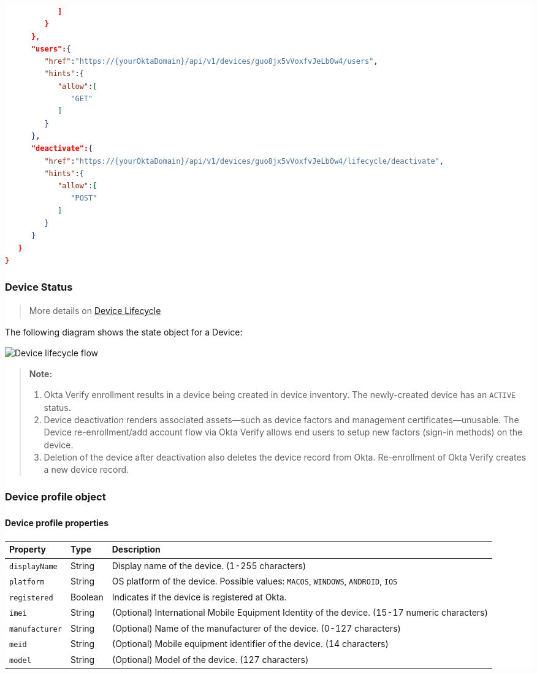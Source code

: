 ```json
            ]
         }
      },
      "users":{
         "href":"https://{yourOktaDomain}/api/v1/devices/guo8jx5vVoxfvJeLb0w4/users",
         "hints":{
            "allow":[
               "GET"
            ]
         }
      },
      "deactivate":{
         "href":"https://{yourOktaDomain}/api/v1/devices/guo8jx5vVoxfvJeLb0w4/lifecycle/deactivate",
         "hints":{
            "allow":[
               "POST"
            ]
         }
      }
   }
}
```

### Device Status

> More details on [Device Lifecycle](https://help.okta.com/okta_help.htm?type=oie&id=ext-devices-lifecycle)

The following diagram shows the state object for a Device:

<div class="three-quarter">

![Device lifecycle flow](/img/devices-api/okta-device-status.png)

</div>

> **Note:**
> 1. Okta Verify enrollment results in a device being created in device inventory. The newly-created device has an `ACTIVE` status.
> 2. Device deactivation renders associated assets&mdash;such as device factors and management certificates&mdash;unusable. The Device re-enrollment/add account flow via Okta Verify allows end users to setup new factors (sign-in methods) on the device.
> 3. Deletion of the device after deactivation also deletes the device record from Okta. Re-enrollment of Okta Verify creates a new device record.

### Device profile object

#### Device profile properties

| Property           | Type       | Description                                                                                   |
| :----------------- | :--------- | :---------------------------------------------------------------------------------------------|
| `displayName`      | String     | Display name of the device. (1-255 characters)                                                |
| `platform`         | String     | OS platform of the device. Possible values: `MACOS`, `WINDOWS`, `ANDROID`, `IOS`              |
| `registered`       | Boolean    | Indicates if the device is registered at Okta.                                                 |
| `imei`             | String     | (Optional) International Mobile Equipment Identity of the device. (15-17 numeric characters)  |
| `manufacturer`     | String     | (Optional) Name of the manufacturer of the device. (0-127 characters)                         |
| `meid`             | String     | (Optional) Mobile equipment identifier of the device. (14 characters)                         |
| `model`            | String     | (Optional) Model of the device. (127 characters)                                              |